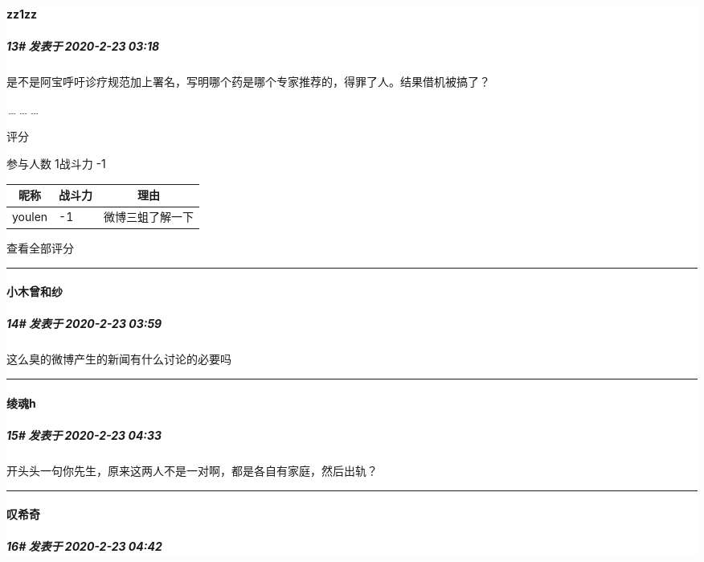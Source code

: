 ####  zz1zz  
##### 13#       发表于 2020-2-23 03:18




是不是阿宝呼吁诊疗规范加上署名，写明哪个药是哪个专家推荐的，得罪了人。结果借机被搞了？



﹍﹍﹍

评分





 参与人数 1战斗力 -1

|昵称|战斗力|理由|
|----|---|---|
| youlen|-1|微博三蛆了解一下|



查看全部评分






-----

####  小木曾和纱  
##### 14#       发表于 2020-2-23 03:59




这么臭的微博产生的新闻有什么讨论的必要吗







-----

####  绫魂h  
##### 15#       发表于 2020-2-23 04:33




开头头一句你先生，原来这两人不是一对啊，都是各自有家庭，然后出轨？







-----

####  叹希奇  
##### 16#       发表于 2020-2-23 04:42

